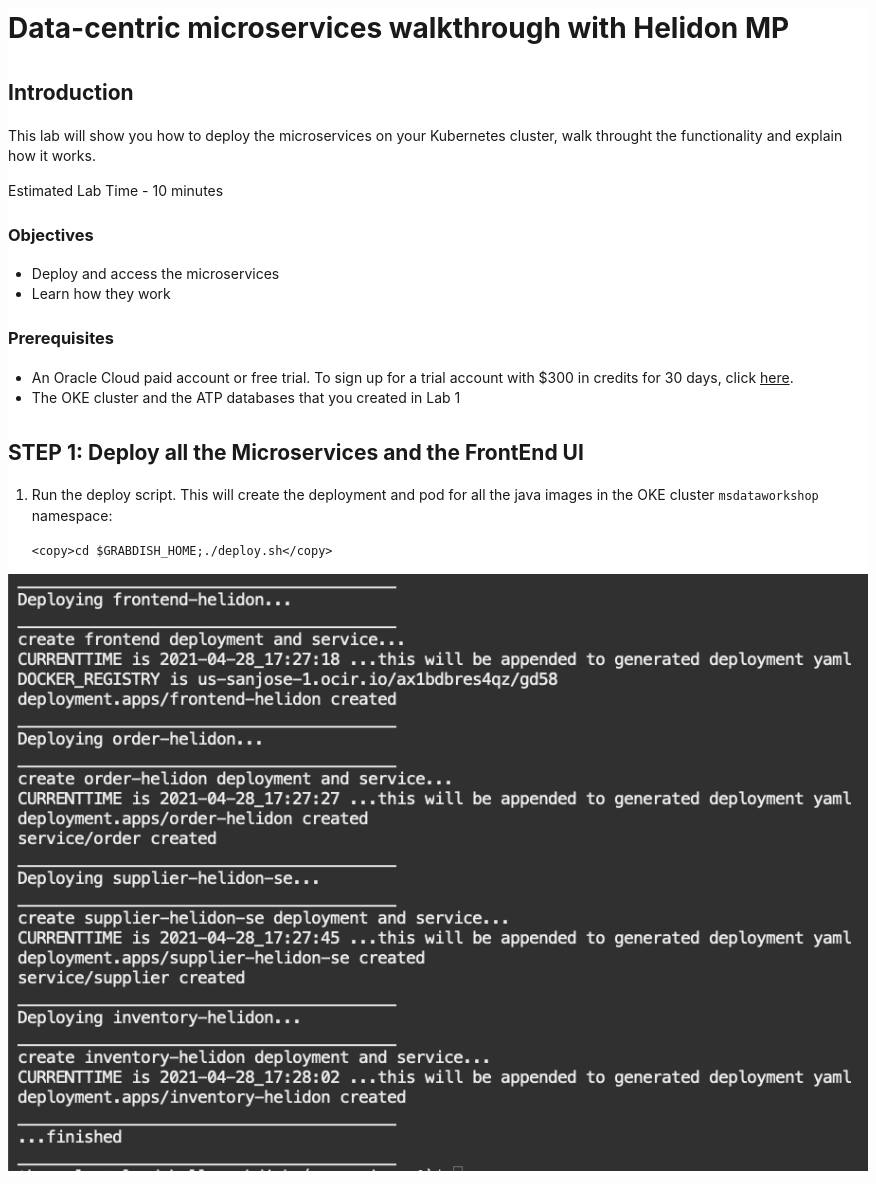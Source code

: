 # Data-centric microservices walkthrough with Helidon MP

## Introduction

This lab will show you how to deploy the microservices on your Kubernetes cluster, walk throught the functionality and explain how it works.

Estimated Lab Time - 10 minutes

### Objectives

-   Deploy and access the microservices
-   Learn how they work

### Prerequisites

* An Oracle Cloud paid account or free trial. To sign up for a trial account with $300 in credits for 30 days, click [here](http://oracle.com/cloud/free).
* The OKE cluster and the ATP databases that you created in Lab 1

## **STEP 1**: Deploy all the Microservices and the FrontEnd UI

1.  Run the deploy script.  This will create the deployment and pod for all the java images in the OKE cluster `msdataworkshop` namespace:

    ```
    <copy>cd $GRABDISH_HOME;./deploy.sh</copy>
    ```

   ![](images/deploy-all.png " ")
